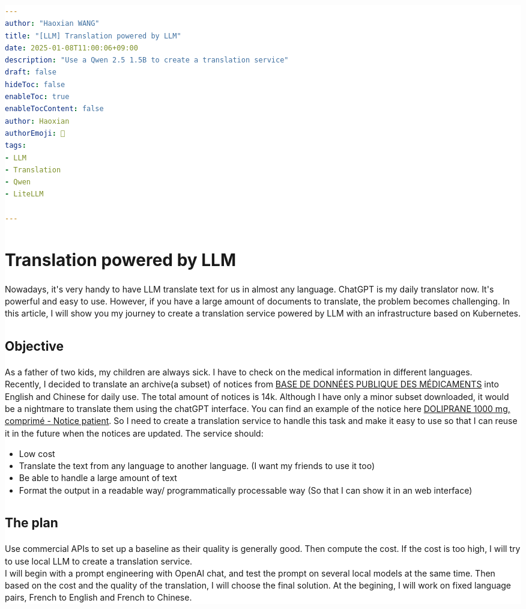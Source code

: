 ```yaml
---
author: "Haoxian WANG"
title: "[LLM] Translation powered by LLM"
date: 2025-01-08T11:00:06+09:00
description: "Use a Qwen 2.5 1.5B to create a translation service"
draft: false
hideToc: false
enableToc: true
enableTocContent: false
author: Haoxian
authorEmoji: 👻
tags: 
- LLM
- Translation
- Qwen
- LiteLLM

---
```


# Translation powered by LLM
Nowadays, it's very handy to have LLM translate text for us in almost any language. ChatGPT is my daily translator now. It's powerful and easy to use. However, if you have a large amount of documents to translate, the problem becomes challenging. In this article, I will show you my journey to create a translation service powered by LLM with an infrastructure based on Kubernetes.

## Objective  
As a father of two kids, my children are always sick. I have to check on the medical information in different languages.  
Recently, I decided to translate an archive(a subset) of notices from [BASE DE DONNÉES PUBLIQUE
DES MÉDICAMENTS](https://base-donnees-publique.medicaments.gouv.fr) into English and Chinese for daily use. The total amount of notices is 14k. Although I have only a minor subset downloaded, it would be a nightmare to translate them using the chatGPT interface. You can find an example of the notice here [DOLIPRANE 1000 mg, comprimé - Notice patient](https://base-donnees-publique.medicaments.gouv.fr/affichageDoc.php?specid=60234100&typedoc=N).
So I need to create a translation service to handle this task and make it easy to use so that I can reuse it in the future when the notices are updated. 
The service should:  
- Low cost 
- Translate the text from any language to another language. (I want my friends to use it too) 
- Be able to handle a large amount of text
- Format the output in a readable way/ programmatically processable way (So that I can show it in an web interface)   

## The plan   
Use commercial APIs to set up a baseline as their quality is generally good. Then compute the cost. If the cost is too high, I will try to use local LLM to create a translation service.   
I will begin with a prompt engineering with OpenAI chat, and test the prompt on several local models at the same time. Then based on the cost and the quality of the translation, I will choose the final solution. At the begining, I will work on fixed language pairs, French to English and French to Chinese.  
